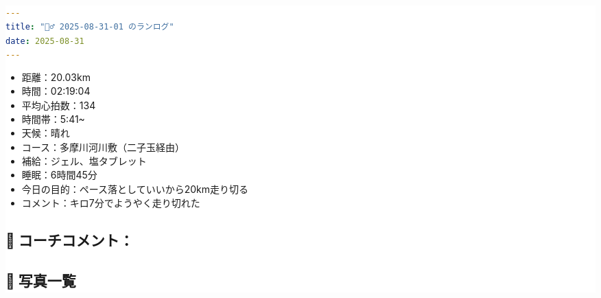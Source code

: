 ```yaml
---
title: "🏃‍♂️ 2025-08-31-01 のランログ"
date: 2025-08-31
---
```


- 距離：20.03km
- 時間：02:19:04
- 平均心拍数：134
- 時間帯：5:41~
- 天候：晴れ
- コース：多摩川河川敷（二子玉経由）
- 補給：ジェル、塩タブレット
- 睡眠：6時間45分
- 今日の目的：ペース落としていいから20km走り切る
- コメント：キロ7分でようやく走り切れた

## 📝 コーチコメント：

## 📸 写真一覧